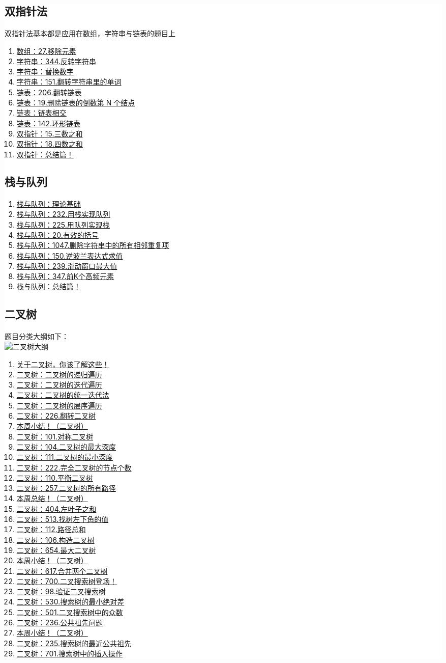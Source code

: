 ## 双指针法 

双指针法基本都是应用在数组，字符串与链表的题目上

1. [数组：27.移除元素](./problems/0027.移除元素.md)
2. [字符串：344.反转字符串](./problems/0344.反转字符串.md)
3. [字符串：替换数字](./problems/kamacoder/0054.替换数字.md)
4. [字符串：151.翻转字符串里的单词](./problems/0151.翻转字符串里的单词.md)
5. [链表：206.翻转链表](./problems/0206.翻转链表.md)
6. [链表：19.删除链表的倒数第 N 个结点](./problems/0019.删除链表的倒数第N个节点.md)
7. [链表：链表相交](./problems/面试题02.07.链表相交.md)
8. [链表：142.环形链表](./problems/0142.环形链表II.md)
9. [双指针：15.三数之和](./problems/0015.三数之和.md)
10. [双指针：18.四数之和](./problems/0018.四数之和.md)
11. [双指针：总结篇！](./problems/双指针总结.md)

## 栈与队列

1. [栈与队列：理论基础](./problems/栈与队列理论基础.md)
2. [栈与队列：232.用栈实现队列](./problems/0232.用栈实现队列.md)
3. [栈与队列：225.用队列实现栈](./problems/0225.用队列实现栈.md)
4. [栈与队列：20.有效的括号](./problems/0020.有效的括号.md)
5. [栈与队列：1047.删除字符串中的所有相邻重复项](./problems/1047.删除字符串中的所有相邻重复项.md)
6. [栈与队列：150.逆波兰表达式求值](./problems/0150.逆波兰表达式求值.md)
7. [栈与队列：239.滑动窗口最大值](./problems/0239.滑动窗口最大值.md)
8. [栈与队列：347.前K个高频元素](./problems/0347.前K个高频元素.md)
9. [栈与队列：总结篇！](./problems/栈与队列总结.md)

## 二叉树 


题目分类大纲如下：           
<img src='https://code-thinking-1253855093.file.myqcloud.com/pics/20240424172231.png' width=600 alt='二叉树大纲'> </img></div>

1. [关于二叉树，你该了解这些！](./problems/二叉树理论基础.md)
2. [二叉树：二叉树的递归遍历](./problems/二叉树的递归遍历.md)
3. [二叉树：二叉树的迭代遍历](./problems/二叉树的迭代遍历.md)
4. [二叉树：二叉树的统一迭代法](./problems/二叉树的统一迭代法.md)
5. [二叉树：二叉树的层序遍历](./problems/0102.二叉树的层序遍历.md) 
6. [二叉树：226.翻转二叉树](./problems/0226.翻转二叉树.md) 
7. [本周小结！（二叉树）](./problems/周总结/20200927二叉树周末总结.md)
8. [二叉树：101.对称二叉树](./problems/0101.对称二叉树.md)
9. [二叉树：104.二叉树的最大深度](./problems/0104.二叉树的最大深度.md)
10. [二叉树：111.二叉树的最小深度](./problems/0111.二叉树的最小深度.md)
11. [二叉树：222.完全二叉树的节点个数](./problems/0222.完全二叉树的节点个数.md)
12. [二叉树：110.平衡二叉树](./problems/0110.平衡二叉树.md)
13. [二叉树：257.二叉树的所有路径](./problems/0257.二叉树的所有路径.md)
14. [本周总结！（二叉树）](./problems/周总结/20201003二叉树周末总结.md)
16. [二叉树：404.左叶子之和](./problems/0404.左叶子之和.md)
17. [二叉树：513.找树左下角的值](./problems/0513.找树左下角的值.md)
18. [二叉树：112.路径总和](./problems/0112.路径总和.md)
19. [二叉树：106.构造二叉树](./problems/0106.从中序与后序遍历序列构造二叉树.md)
20. [二叉树：654.最大二叉树](./problems/0654.最大二叉树.md)
21. [本周小结！（二叉树）](./problems/周总结/20201010二叉树周末总结.md) 
22. [二叉树：617.合并两个二叉树](./problems/0617.合并二叉树.md)
23. [二叉树：700.二叉搜索树登场！](./problems/0700.二叉搜索树中的搜索.md)
24. [二叉树：98.验证二叉搜索树](./problems/0098.验证二叉搜索树.md)
25. [二叉树：530.搜索树的最小绝对差](./problems/0530.二叉搜索树的最小绝对差.md)
26. [二叉树：501.二叉搜索树中的众数](./problems/0501.二叉搜索树中的众数.md)
27. [二叉树：236.公共祖先问题](./problems/0236.二叉树的最近公共祖先.md)
28. [本周小结！（二叉树）](./problems/周总结/20201017二叉树周末总结.md)
29. [二叉树：235.搜索树的最近公共祖先](./problems/0235.二叉搜索树的最近公共祖先.md)
30. [二叉树：701.搜索树中的插入操作](./problems/0701.二叉搜索树中的插入操作.md)